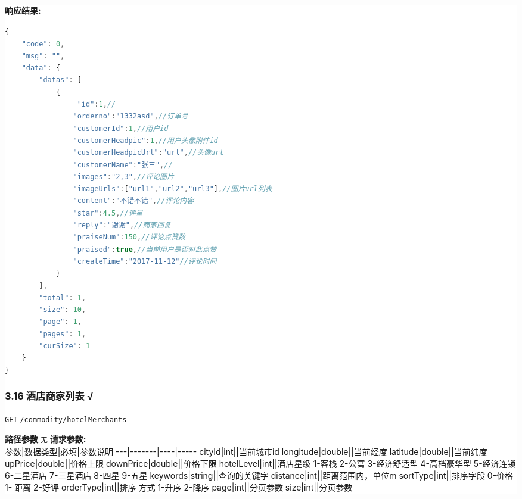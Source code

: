 **响应结果:**
```javascript
{
    "code": 0,
    "msg": "",
    "data": {
        "datas": [
            {
                 "id":1,//
                "orderno":"1332asd",//订单号
                "customerId":1,//用户id
                "customerHeadpic":1,//用户头像附件id
                "customerHeadpicUrl":"url",//头像url
                "customerName":"张三",//
                "images":"2,3",//评论图片
                "imageUrls":["url1","url2","url3"],//图片url列表
                "content":"不错不错",//评论内容
                "star":4.5,//评星
                "reply":"谢谢",//商家回复
                "praiseNum":150,//评论点赞数
                "praised":true,//当前用户是否对此点赞
                "createTime":"2017-11-12"//评论时间
            }
        ],
        "total": 1,
        "size": 10,
        "page": 1,
        "pages": 1,
        "curSize": 1
    }
}
```
### 3.16 酒店商家列表 √
`GET`   `/commodity/hotelMerchants`

**路径参数**
`无`
**请求参数:**   
参数|数据类型|必填|参数说明
---|-------|----|-----
cityId|int|<i class="icon-ok"></i>|当前城市id
longitude|double|<i class="icon-ok"></i>|当前经度
latitude|double|<i class="icon-ok"></i>|当前纬度
upPrice|double|<i class="icon-remove"></i>|价格上限
downPrice|double|<i class="icon-remove"></i>|价格下限
hotelLevel|int|<i class="icon-remove"></i>|酒店星级 1-客栈 2-公寓 3-经济舒适型 4-高档豪华型 5-经济连锁 6-二星酒店 7-三星酒店 8-四星 9-五星
keywords|string|<i class="icon-remove"></i>|查询的关键字
distance|int|<i class="icon-remove"></i>|距离范围内，单位m
sortType|int|<i class="icon-remove"></i>|排序字段  0-价格 1- 距离  2-好评
orderType|int|<i class="icon-remove"></i>|排序 方式 1-升序 2-降序
page|int|<i class="icon-remove"></i>|分页参数
size|int|<i class="icon-remove"></i>|分页参数
